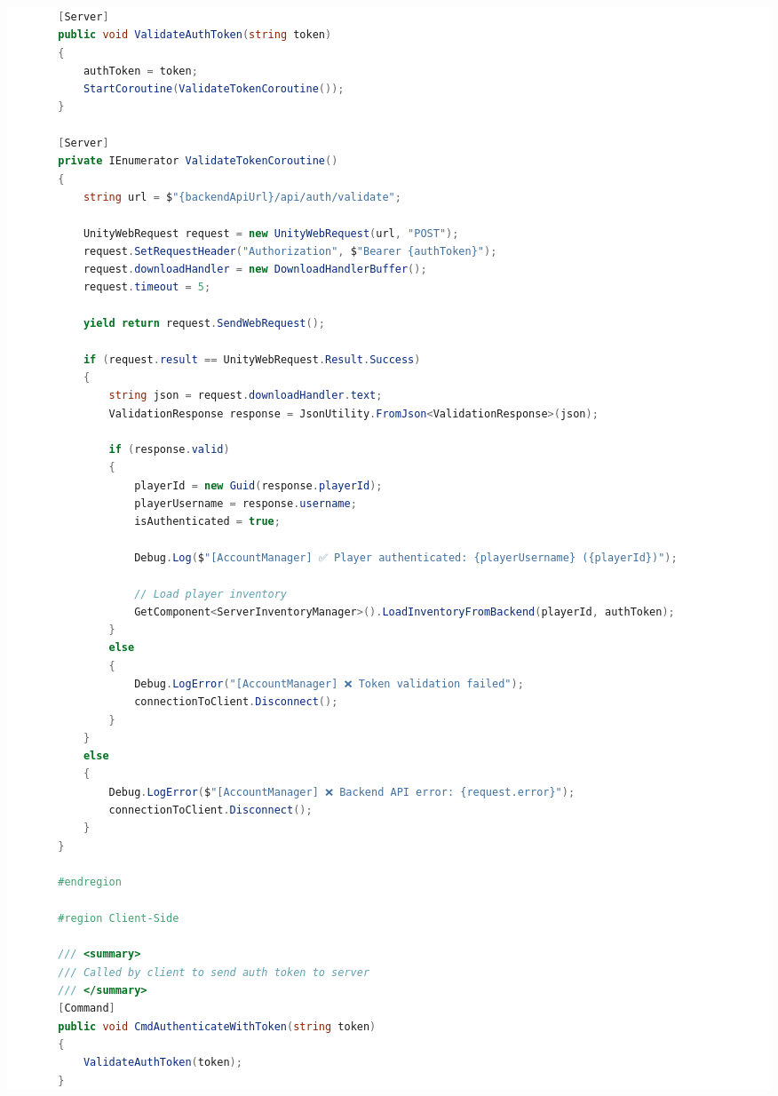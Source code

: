 ```csharp
        [Server]
        public void ValidateAuthToken(string token)
        {
            authToken = token;
            StartCoroutine(ValidateTokenCoroutine());
        }

        [Server]
        private IEnumerator ValidateTokenCoroutine()
        {
            string url = $"{backendApiUrl}/api/auth/validate";

            UnityWebRequest request = new UnityWebRequest(url, "POST");
            request.SetRequestHeader("Authorization", $"Bearer {authToken}");
            request.downloadHandler = new DownloadHandlerBuffer();
            request.timeout = 5;

            yield return request.SendWebRequest();

            if (request.result == UnityWebRequest.Result.Success)
            {
                string json = request.downloadHandler.text;
                ValidationResponse response = JsonUtility.FromJson<ValidationResponse>(json);

                if (response.valid)
                {
                    playerId = new Guid(response.playerId);
                    playerUsername = response.username;
                    isAuthenticated = true;

                    Debug.Log($"[AccountManager] ✅ Player authenticated: {playerUsername} ({playerId})");

                    // Load player inventory
                    GetComponent<ServerInventoryManager>().LoadInventoryFromBackend(playerId, authToken);
                }
                else
                {
                    Debug.LogError("[AccountManager] ❌ Token validation failed");
                    connectionToClient.Disconnect();
                }
            }
            else
            {
                Debug.LogError($"[AccountManager] ❌ Backend API error: {request.error}");
                connectionToClient.Disconnect();
            }
        }

        #endregion

        #region Client-Side

        /// <summary>
        /// Called by client to send auth token to server
        /// </summary>
        [Command]
        public void CmdAuthenticateWithToken(string token)
        {
            ValidateAuthToken(token);
        }

```